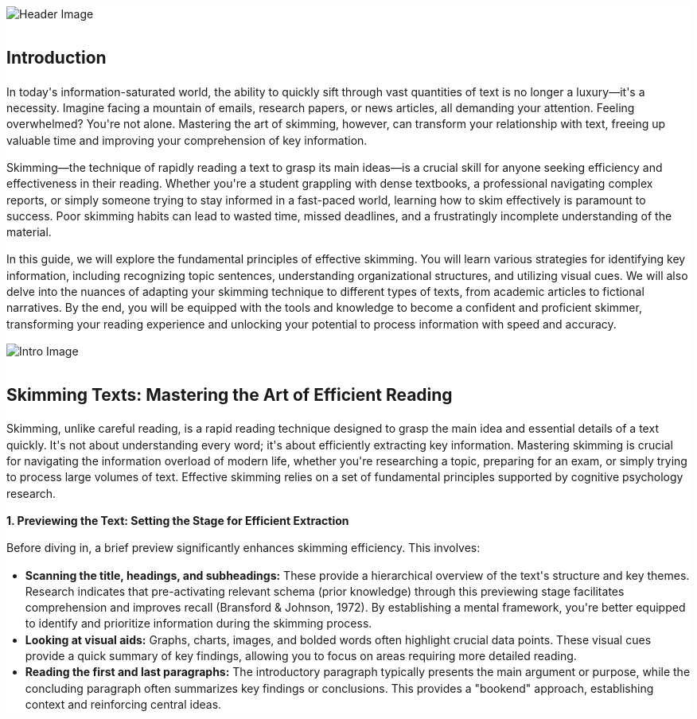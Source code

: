 # 


![Header Image](https://fal.media/files/elephant/4LXP3PVXP74oHjCbnsNjw.png)

## Introduction
In today's information-saturated world, the ability to quickly sift through vast quantities of text is no longer a luxury—it's a necessity.  Imagine facing a mountain of emails, research papers, or news articles, all demanding your attention. Feeling overwhelmed?  You're not alone. Mastering the art of skimming, however, can transform your relationship with text, freeing up valuable time and improving your comprehension of key information.

Skimming—the technique of rapidly reading a text to grasp its main ideas—is a crucial skill for anyone seeking efficiency and effectiveness in their reading.  Whether you're a student grappling with dense textbooks, a professional navigating complex reports, or simply someone trying to stay informed in a fast-paced world, learning how to skim effectively is paramount to success.  Poor skimming habits can lead to wasted time, missed deadlines, and a frustratingly incomplete understanding of the material.

In this guide, we will explore the fundamental principles of effective skimming. You will learn various strategies for identifying key information, including recognizing topic sentences, understanding organizational structures, and utilizing visual cues.  We will also delve into the nuances of adapting your skimming technique to different types of texts, from academic articles to fictional narratives.  By the end, you will be equipped with the tools and knowledge to become a confident and proficient skimmer, transforming your reading experience and unlocking your potential to process information with speed and accuracy.


![Intro Image](https://fal.media/files/penguin/DdKaPRltcD-7qf6eGrixH.png)

## Skimming Texts: Mastering the Art of Efficient Reading

Skimming, unlike careful reading, is a rapid reading technique designed to grasp the main idea and essential details of a text quickly.  It's not about understanding every word; it's about efficiently extracting key information.  Mastering skimming is crucial for navigating the information overload of modern life, whether you're researching a topic, preparing for an exam, or simply trying to process large volumes of text.  Effective skimming relies on a set of fundamental principles supported by cognitive psychology research.

**1. Previewing the Text: Setting the Stage for Efficient Extraction**

Before diving in, a brief preview significantly enhances skimming efficiency.  This involves:

* **Scanning the title, headings, and subheadings:** These provide a hierarchical overview of the text's structure and key themes. Research indicates that pre-activating relevant schema (prior knowledge) through this previewing stage facilitates comprehension and improves recall (Bransford & Johnson, 1972).  By establishing a mental framework, you're better equipped to identify and prioritize information during the skimming process.
* **Looking at visual aids:**  Graphs, charts, images, and bolded words often highlight crucial data points.  These visual cues provide a quick summary of key findings, allowing you to focus on areas requiring more detailed reading.
* **Reading the first and last paragraphs:** The introductory paragraph typically presents the main argument or purpose, while the concluding paragraph often summarizes key findings or conclusions.  This provides a "bookend" approach, establishing context and reinforcing central ideas.
